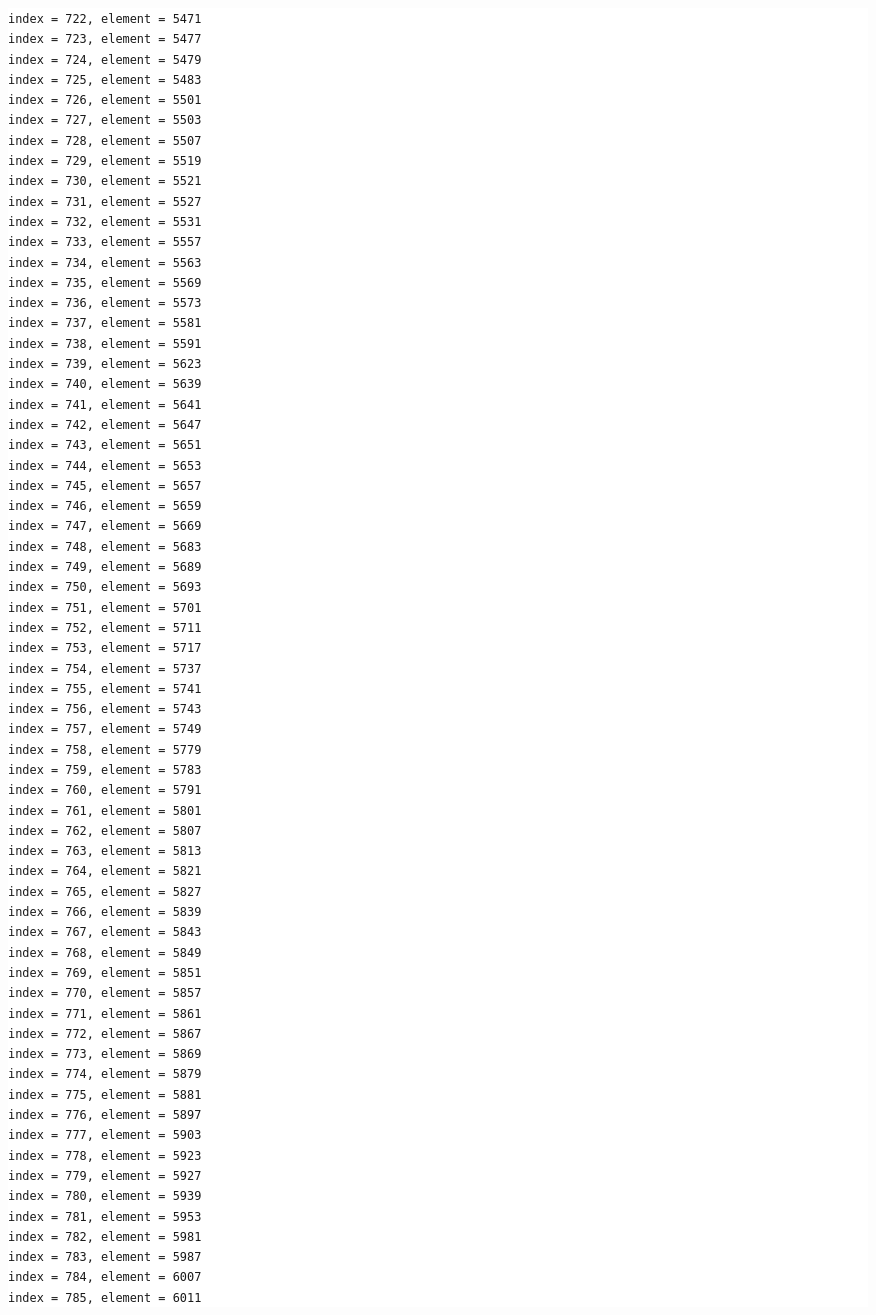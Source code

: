     index = 722, element = 5471
    index = 723, element = 5477
    index = 724, element = 5479
    index = 725, element = 5483
    index = 726, element = 5501
    index = 727, element = 5503
    index = 728, element = 5507
    index = 729, element = 5519
    index = 730, element = 5521
    index = 731, element = 5527
    index = 732, element = 5531
    index = 733, element = 5557
    index = 734, element = 5563
    index = 735, element = 5569
    index = 736, element = 5573
    index = 737, element = 5581
    index = 738, element = 5591
    index = 739, element = 5623
    index = 740, element = 5639
    index = 741, element = 5641
    index = 742, element = 5647
    index = 743, element = 5651
    index = 744, element = 5653
    index = 745, element = 5657
    index = 746, element = 5659
    index = 747, element = 5669
    index = 748, element = 5683
    index = 749, element = 5689
    index = 750, element = 5693
    index = 751, element = 5701
    index = 752, element = 5711
    index = 753, element = 5717
    index = 754, element = 5737
    index = 755, element = 5741
    index = 756, element = 5743
    index = 757, element = 5749
    index = 758, element = 5779
    index = 759, element = 5783
    index = 760, element = 5791
    index = 761, element = 5801
    index = 762, element = 5807
    index = 763, element = 5813
    index = 764, element = 5821
    index = 765, element = 5827
    index = 766, element = 5839
    index = 767, element = 5843
    index = 768, element = 5849
    index = 769, element = 5851
    index = 770, element = 5857
    index = 771, element = 5861
    index = 772, element = 5867
    index = 773, element = 5869
    index = 774, element = 5879
    index = 775, element = 5881
    index = 776, element = 5897
    index = 777, element = 5903
    index = 778, element = 5923
    index = 779, element = 5927
    index = 780, element = 5939
    index = 781, element = 5953
    index = 782, element = 5981
    index = 783, element = 5987
    index = 784, element = 6007
    index = 785, element = 6011